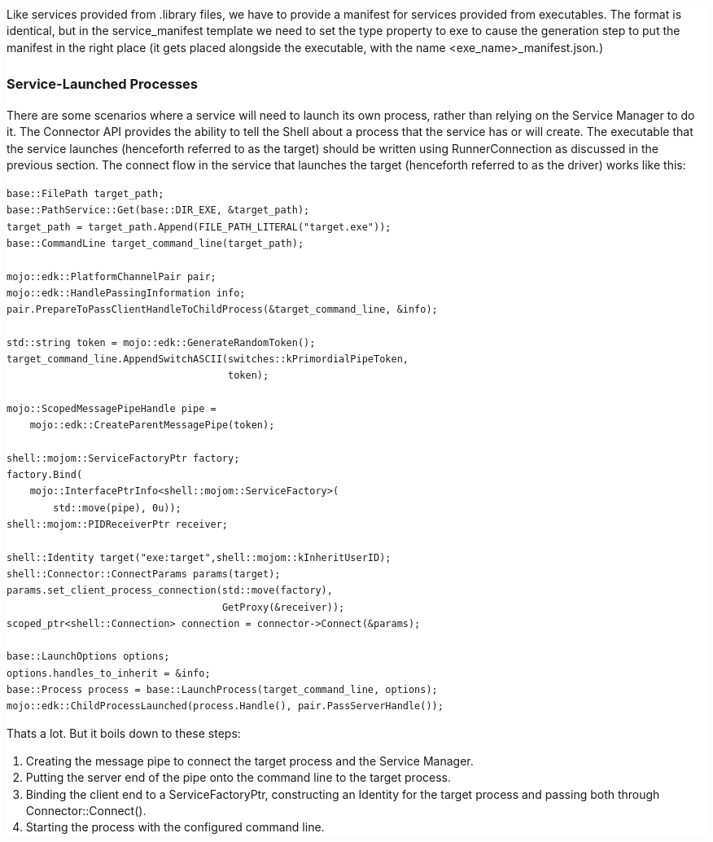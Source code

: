Like services provided from .library files, we have to provide a manifest for
services provided from executables. The format is identical, but in the
service_manifest template we need to set the type property to exe to cause the
generation step to put the manifest in the right place (it gets placed alongside
the executable, with the name <exe_name>_manifest.json.)

### Service-Launched Processes

There are some scenarios where a service will need to launch its own process,
rather than relying on the Service Manager to do it. The Connector API provides
the ability to tell the Shell about a process that the service has or will
create. The executable that the service launches (henceforth referred to as the
target) should be written using RunnerConnection as discussed in the previous
section. The connect flow in the service that launches the target (henceforth
referred to as the driver) works like this:

    base::FilePath target_path;
    base::PathService::Get(base::DIR_EXE, &target_path);
    target_path = target_path.Append(FILE_PATH_LITERAL("target.exe"));
    base::CommandLine target_command_line(target_path);

    mojo::edk::PlatformChannelPair pair;
    mojo::edk::HandlePassingInformation info;
    pair.PrepareToPassClientHandleToChildProcess(&target_command_line, &info);

    std::string token = mojo::edk::GenerateRandomToken();
    target_command_line.AppendSwitchASCII(switches::kPrimordialPipeToken, 
                                          token);

    mojo::ScopedMessagePipeHandle pipe =
        mojo::edk::CreateParentMessagePipe(token);

    shell::mojom::ServiceFactoryPtr factory;
    factory.Bind(
        mojo::InterfacePtrInfo<shell::mojom::ServiceFactory>(
            std::move(pipe), 0u));
    shell::mojom::PIDReceiverPtr receiver;

    shell::Identity target("exe:target",shell::mojom::kInheritUserID);
    shell::Connector::ConnectParams params(target);
    params.set_client_process_connection(std::move(factory), 
                                         GetProxy(&receiver));
    scoped_ptr<shell::Connection> connection = connector->Connect(&params);

    base::LaunchOptions options;
    options.handles_to_inherit = &info;
    base::Process process = base::LaunchProcess(target_command_line, options);
    mojo::edk::ChildProcessLaunched(process.Handle(), pair.PassServerHandle());

Thats a lot. But it boils down to these steps:
1. Creating the message pipe to connect the target process and the Service
Manager.
2. Putting the server end of the pipe onto the command line to the target
process.
3. Binding the client end to a ServiceFactoryPtr, constructing an Identity for
the target process and passing both through Connector::Connect().
4. Starting the process with the configured command line.
